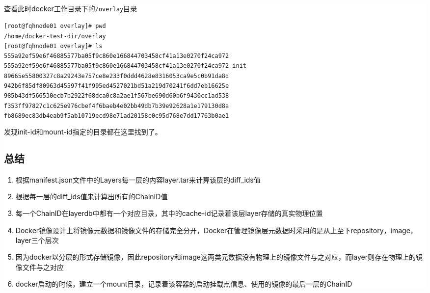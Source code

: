 查看此时docker工作目录下的`/overlay`目录
```shell
[root@fqhnode01 overlay]# pwd
/home/docker-test-dir/overlay
[root@fqhnode01 overlay]# ls
555a92ef59e6f46885577ba05f9c860e166844703458cf41a13e0270f24ca972
555a92ef59e6f46885577ba05f9c860e166844703458cf41a13e0270f24ca972-init
89665e55800327c8a29243e757ce8e233f0ddd4628e8316053ca9e5c0b91da8d
942b6f85df80963d45597f41f995ed4527021bd51a219d70241f6dd7eb16625e
985b43df566530ecb7b2922f68dca0c8a2ae1f567be690d60b6f9430cc1ad538
f353ff97827c1c625e976cbef4f6baeb4e02bb49db7b39e92628a1e179130d8a
fb8689ec83db4eab9f5ab10719ecd98e71ad20158c0c95d768e7dd17763b0ae1
```
发现init-id和mount-id指定的目录都在这里找到了。

## 总结
1. 根据manifest.json文件中的Layers每一层的内容layer.tar来计算该层的diff_ids值

2. 根据每一层的diff_ids值来计算出所有的ChainID值

3. 每一个ChainID在layerdb中都有一个对应目录，其中的cache-id记录着该层layer存储的真实物理位置

4. Docker镜像设计上将镜像元数据和镜像文件的存储完全分开，Docker在管理镜像层元数据时采用的是从上至下repository，image，layer三个层次 

5. 因为docker以分层的形式存储镜像，因此repository和image这两类元数据没有物理上的镜像文件与之对应，而layer则存在物理上的镜像文件与之对应

6. docker启动的时候，建立一个mount目录，记录着该容器的启动挂载点信息、使用的镜像的最后一层的ChainID